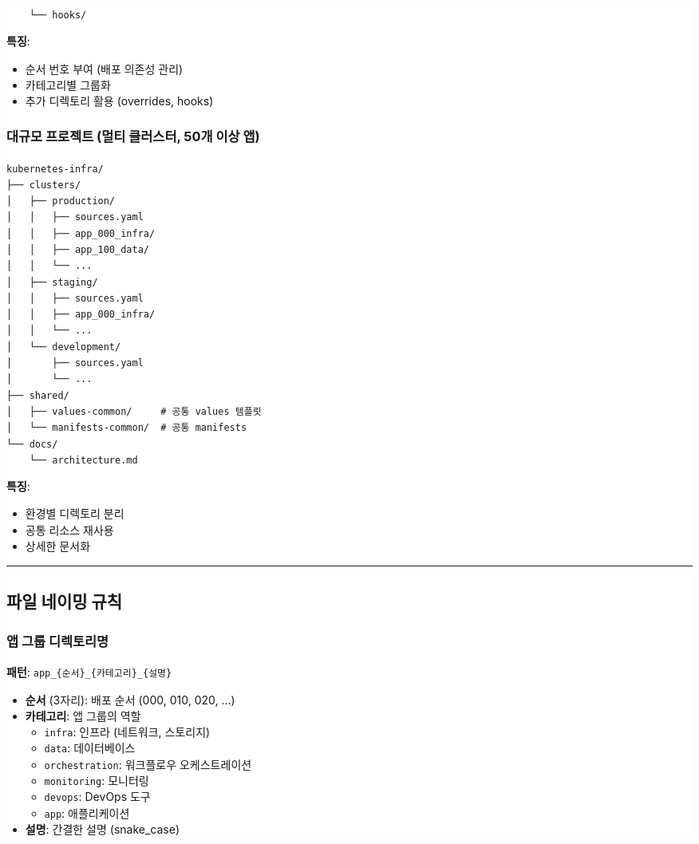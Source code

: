```
    └── hooks/
```

**특징**:

- 순서 번호 부여 (배포 의존성 관리)
- 카테고리별 그룹화
- 추가 디렉토리 활용 (overrides, hooks)

### 대규모 프로젝트 (멀티 클러스터, 50개 이상 앱)

```
kubernetes-infra/
├── clusters/
│   ├── production/
│   │   ├── sources.yaml
│   │   ├── app_000_infra/
│   │   ├── app_100_data/
│   │   └── ...
│   ├── staging/
│   │   ├── sources.yaml
│   │   ├── app_000_infra/
│   │   └── ...
│   └── development/
│       ├── sources.yaml
│       └── ...
├── shared/
│   ├── values-common/     # 공통 values 템플릿
│   └── manifests-common/  # 공통 manifests
└── docs/
    └── architecture.md
```

**특징**:

- 환경별 디렉토리 분리
- 공통 리소스 재사용
- 상세한 문서화

______________________________________________________________________

## 파일 네이밍 규칙

### 앱 그룹 디렉토리명

**패턴**: `app_{순서}_{카테고리}_{설명}`

- **순서** (3자리): 배포 순서 (000, 010, 020, ...)
- **카테고리**: 앱 그룹의 역할
  - `infra`: 인프라 (네트워크, 스토리지)
  - `data`: 데이터베이스
  - `orchestration`: 워크플로우 오케스트레이션
  - `monitoring`: 모니터링
  - `devops`: DevOps 도구
  - `app`: 애플리케이션
- **설명**: 간결한 설명 (snake_case)

